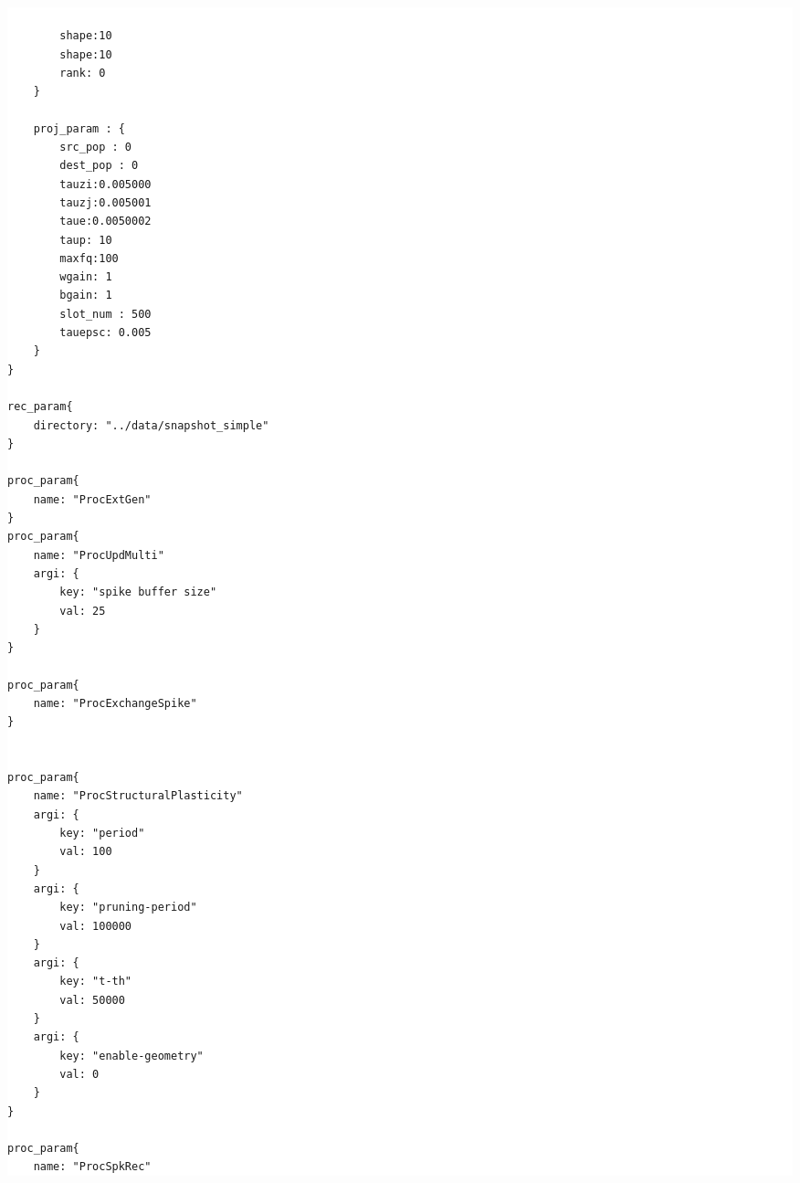 ````
		
		shape:10
		shape:10
		rank: 0
	}
	
	proj_param : {
		src_pop : 0
		dest_pop : 0
		tauzi:0.005000
		tauzj:0.005001
		taue:0.0050002
		taup: 10
		maxfq:100
		wgain: 1
		bgain: 1
		slot_num : 500
		tauepsc: 0.005
	}
}

rec_param{
	directory: "../data/snapshot_simple"
}

proc_param{
	name: "ProcExtGen"
}
proc_param{
	name: "ProcUpdMulti"
	argi: {
		key: "spike buffer size"
		val: 25
	}
}

proc_param{
	name: "ProcExchangeSpike"
}


proc_param{
	name: "ProcStructuralPlasticity"
	argi: {
		key: "period"
		val: 100
	}
	argi: {
		key: "pruning-period"
		val: 100000
	}
	argi: {
		key: "t-th"
		val: 50000
	}
	argi: {
		key: "enable-geometry"
		val: 0
	}
}

proc_param{
	name: "ProcSpkRec"
````